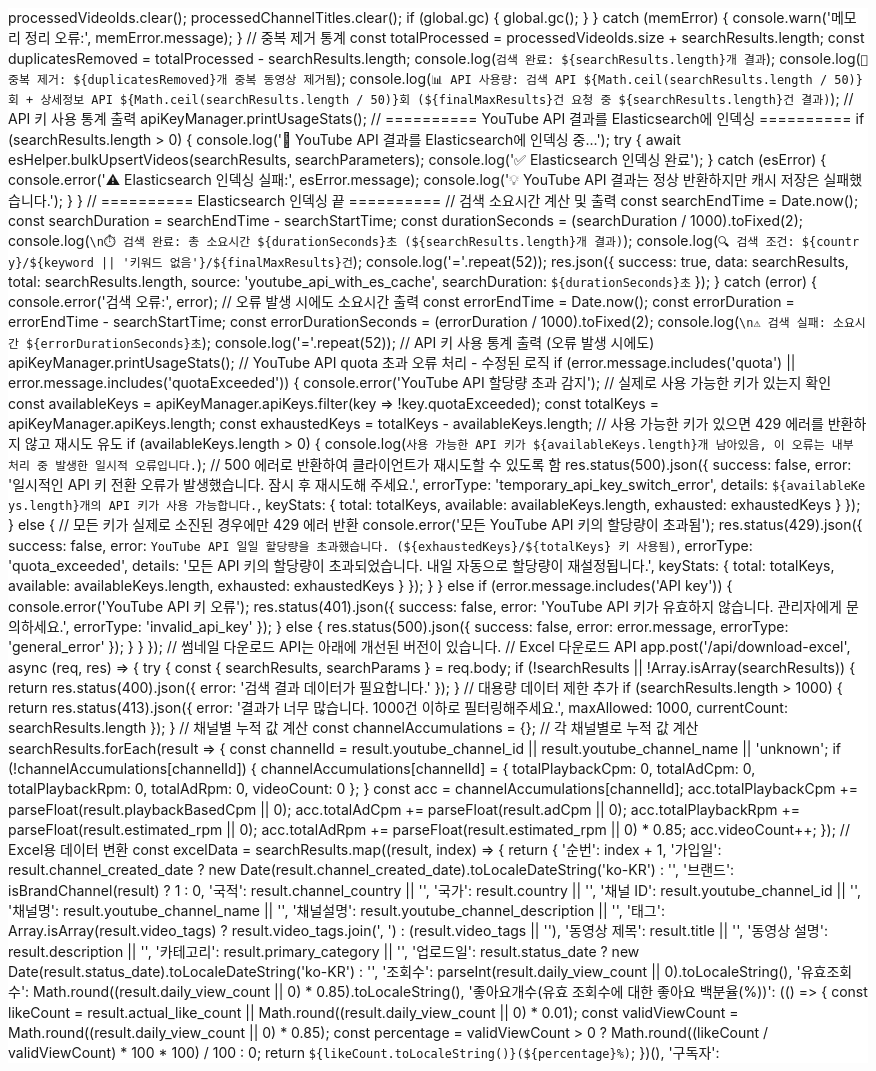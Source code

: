 processedVideoIds.clear(); processedChannelTitles.clear(); if (global.gc) { global.gc(); } } catch (memError) { console.warn('메모리 정리 오류:', memError.message); } // 중복 제거 통계 const totalProcessed = processedVideoIds.size + searchResults.length; const duplicatesRemoved = totalProcessed - searchResults.length; console.log(`검색 완료: ${searchResults.length}개 결과`); console.log(`🔄 중복 제거: ${duplicatesRemoved}개 중복 동영상 제거됨`); console.log(`📊 API 사용량: 검색 API ${Math.ceil(searchResults.length / 50)}회 + 상세정보 API ${Math.ceil(searchResults.length / 50)}회 (${finalMaxResults}건 요청 중 ${searchResults.length}건 결과)`); // API 키 사용 통계 출력 apiKeyManager.printUsageStats(); // ========== YouTube API 결과를 Elasticsearch에 인덱싱 ========== if (searchResults.length > 0) { console.log('📝 YouTube API 결과를 Elasticsearch에 인덱싱 중...'); try { await esHelper.bulkUpsertVideos(searchResults, searchParameters); console.log('✅ Elasticsearch 인덱싱 완료'); } catch (esError) { console.error('⚠️ Elasticsearch 인덱싱 실패:', esError.message); console.log('💡 YouTube API 결과는 정상 반환하지만 캐시 저장은 실패했습니다.'); } } // ========== Elasticsearch 인덱싱 끝 ========== // 검색 소요시간 계산 및 출력 const searchEndTime = Date.now(); const searchDuration = searchEndTime - searchStartTime; const durationSeconds = (searchDuration / 1000).toFixed(2); console.log(`\n⏱️ 검색 완료: 총 소요시간 ${durationSeconds}초 (${searchResults.length}개 결과)`); console.log(`🔍 검색 조건: ${country}/${keyword || '키워드 없음'}/${finalMaxResults}건`); console.log('='.repeat(52)); res.json({ success: true, data: searchResults, total: searchResults.length, source: 'youtube_api_with_es_cache', searchDuration: `${durationSeconds}초` }); } catch (error) { console.error('검색 오류:', error); // 오류 발생 시에도 소요시간 출력 const errorEndTime = Date.now(); const errorDuration = errorEndTime - searchStartTime; const errorDurationSeconds = (errorDuration / 1000).toFixed(2); console.log(`\n⚠️ 검색 실패: 소요시간 ${errorDurationSeconds}초`); console.log('='.repeat(52)); // API 키 사용 통계 출력 (오류 발생 시에도) apiKeyManager.printUsageStats(); // YouTube API quota 초과 오류 처리 - 수정된 로직 if (error.message.includes('quota') || error.message.includes('quotaExceeded')) { console.error('YouTube API 할당량 초과 감지'); // 실제로 사용 가능한 키가 있는지 확인 const availableKeys = apiKeyManager.apiKeys.filter(key => !key.quotaExceeded); const totalKeys = apiKeyManager.apiKeys.length; const exhaustedKeys = totalKeys - availableKeys.length; // 사용 가능한 키가 있으면 429 에러를 반환하지 않고 재시도 유도 if (availableKeys.length > 0) { console.log(`사용 가능한 API 키가 ${availableKeys.length}개 남아있음, 이 오류는 내부 처리 중 발생한 일시적 오류입니다.`); // 500 에러로 반환하여 클라이언트가 재시도할 수 있도록 함 res.status(500).json({ success: false, error: '일시적인 API 키 전환 오류가 발생했습니다. 잠시 후 재시도해 주세요.', errorType: 'temporary_api_key_switch_error', details: `${availableKeys.length}개의 API 키가 사용 가능합니다.`, keyStats: { total: totalKeys, available: availableKeys.length, exhausted: exhaustedKeys } }); } else { // 모든 키가 실제로 소진된 경우에만 429 에러 반환 console.error('모든 YouTube API 키의 할당량이 초과됨'); res.status(429).json({ success: false, error: `YouTube API 일일 할당량을 초과했습니다. (${exhaustedKeys}/${totalKeys} 키 사용됨)`, errorType: 'quota_exceeded', details: '모든 API 키의 할당량이 초과되었습니다. 내일 자동으로 할당량이 재설정됩니다.', keyStats: { total: totalKeys, available: availableKeys.length, exhausted: exhaustedKeys } }); } } else if (error.message.includes('API key')) { console.error('YouTube API 키 오류'); res.status(401).json({ success: false, error: 'YouTube API 키가 유효하지 않습니다. 관리자에게 문의하세요.', errorType: 'invalid_api_key' }); } else { res.status(500).json({ success: false, error: error.message, errorType: 'general_error' }); } } }); // 썸네일 다운로드 API는 아래에 개선된 버전이 있습니다. // Excel 다운로드 API app.post('/api/download-excel', async (req, res) => { try { const { searchResults, searchParams } = req.body; if (!searchResults || !Array.isArray(searchResults)) { return res.status(400).json({ error: '검색 결과 데이터가 필요합니다.' }); } // 대용량 데이터 제한 추가 if (searchResults.length > 1000) { return res.status(413).json({ error: '결과가 너무 많습니다. 1000건 이하로 필터링해주세요.', maxAllowed: 1000, currentCount: searchResults.length }); } // 채널별 누적 값 계산 const channelAccumulations = {}; // 각 채널별로 누적 값 계산 searchResults.forEach(result => { const channelId = result.youtube_channel_id || result.youtube_channel_name || 'unknown'; if (!channelAccumulations[channelId]) { channelAccumulations[channelId] = { totalPlaybackCpm: 0, totalAdCpm: 0, totalPlaybackRpm: 0, totalAdRpm: 0, videoCount: 0 }; } const acc = channelAccumulations[channelId]; acc.totalPlaybackCpm += parseFloat(result.playbackBasedCpm || 0); acc.totalAdCpm += parseFloat(result.adCpm || 0); acc.totalPlaybackRpm += parseFloat(result.estimated_rpm || 0); acc.totalAdRpm += parseFloat(result.estimated_rpm || 0) * 0.85; acc.videoCount++; }); // Excel용 데이터 변환 const excelData = searchResults.map((result, index) => { return { '순번': index + 1, '가입일': result.channel_created_date ? new Date(result.channel_created_date).toLocaleDateString('ko-KR') : '', '브랜드': isBrandChannel(result) ? 1 : 0, '국적': result.channel_country || '', '국가': result.country || '', '채널 ID': result.youtube_channel_id || '', '채널명': result.youtube_channel_name || '', '채널설명': result.youtube_channel_description || '', '태그': Array.isArray(result.video_tags) ? result.video_tags.join(', ') : (result.video_tags || ''), '동영상 제목': result.title || '', '동영상 설명': result.description || '', '카테고리': result.primary_category || '', '업로드일': result.status_date ? new Date(result.status_date).toLocaleDateString('ko-KR') : '', '조회수': parseInt(result.daily_view_count || 0).toLocaleString(), '유효조회수': Math.round((result.daily_view_count || 0) * 0.85).toLocaleString(), '좋아요개수(유효 조회수에 대한 좋아요 백분율(%))': (() => { const likeCount = result.actual_like_count || Math.round((result.daily_view_count || 0) * 0.01); const validViewCount = Math.round((result.daily_view_count || 0) * 0.85); const percentage = validViewCount > 0 ? Math.round((likeCount / validViewCount) * 100 * 100) / 100 : 0; return `${likeCount.toLocaleString()}(${percentage}%)`; })(), '구독자':